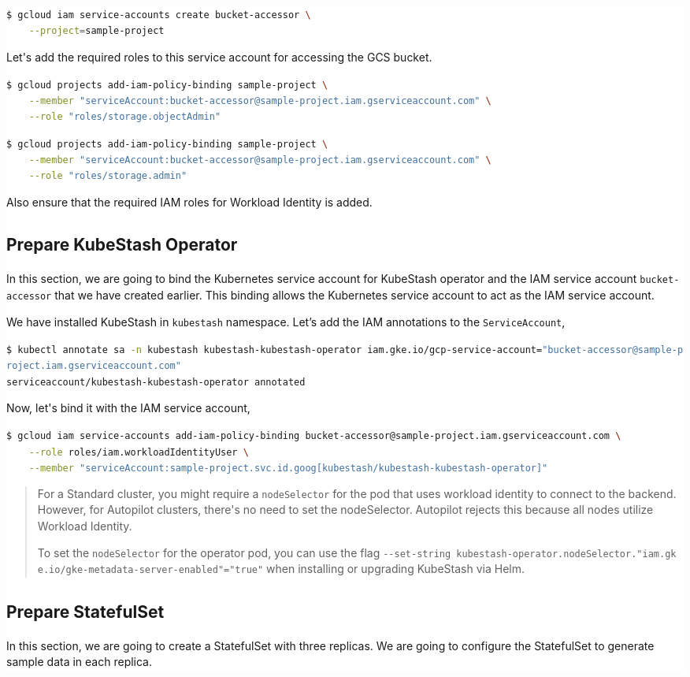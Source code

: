 ```bash
$ gcloud iam service-accounts create bucket-accessor \
    --project=sample-project
```

Let's add the required roles to this service account for accessing the GCS bucket.

```bash
$ gcloud projects add-iam-policy-binding sample-project \
    --member "serviceAccount:bucket-accessor@sample-project.iam.gserviceaccount.com" \
    --role "roles/storage.objectAdmin"
```

```bash
$ gcloud projects add-iam-policy-binding sample-project \
    --member "serviceAccount:bucket-accessor@sample-project.iam.gserviceaccount.com" \
    --role "roles/storage.admin"
```

Also ensure that the required IAM roles for Workload Identity is added.

## Prepare KubeStash Operator

In this section, we are going to bind the Kubernetes service account for KubeStash operator and the IAM service account `bucket-accessor` that we have created earlier. This binding allows the Kubernetes service account to act as the IAM service account.

We have installed KubeStash in `kubestash` namespace. Let’s add the IAM annotations to the `ServiceAccount`,

```bash
$ kubectl annotate sa -n kubestash kubestash-kubestash-operator iam.gke.io/gcp-service-account="bucket-accessor@sample-project.iam.gserviceaccount.com" 
serviceaccount/kubestash-kubestash-operator annotated
```

Now, let's bind it with the IAM service account,

```bash
$ gcloud iam service-accounts add-iam-policy-binding bucket-accessor@sample-project.iam.gserviceaccount.com \
    --role roles/iam.workloadIdentityUser \
    --member "serviceAccount:sample-project.svc.id.goog[kubestash/kubestash-kubestash-operator]"
```

> For a Standard cluster, you might require a `nodeSelector` for the pod that uses workload identity to connect to the backend. However, for Autopilot clusters, there's no need to set the nodeSelector. Autopilot rejects this because all nodes utilize Workload Identity.
>
> To set the `nodeSelector` for the operator pod, you can use the flag `--set-string kubestash-operator.nodeSelector."iam.gke.io/gke-metadata-server-enabled"="true"` when installing or upgrading KubeStash via Helm.

## Prepare StatefulSet 

In this section, we are going to create a StatefulSet with three replicas. We are going to configure the StatefulSet to generate sample data in each replica.
